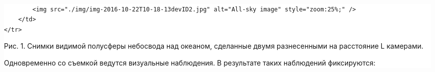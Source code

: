             <img src="./img/img-2016-10-22T10-18-13devID2.jpg" alt="All-sky image" style="zoom:25%;" />
        </td>
    </tr>
</table>

Рис. 1. Снимки видимой полусферы небосвода над океаном, сделанные двумя разнесенными на расстояние L камерами.

Одновременно со съемкой ведутся визуальные наблюдения. В результате таких наблюдений фиксируются:
